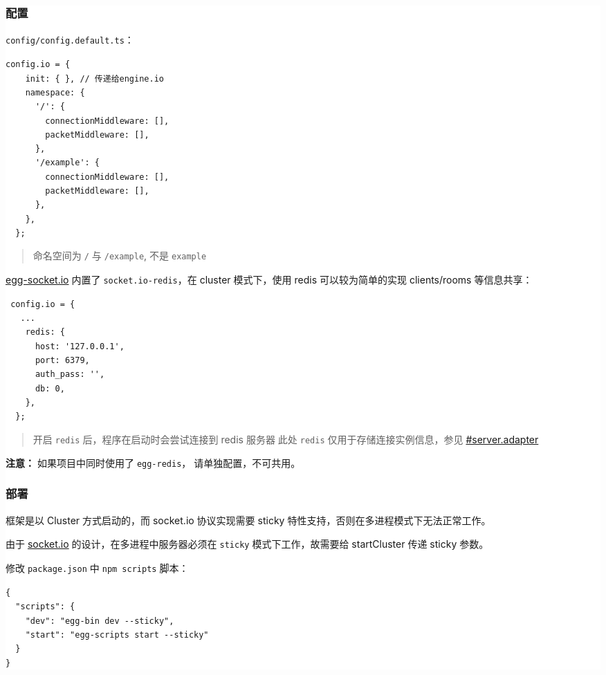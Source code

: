 ### 配置

`config/config.default.ts`：

```
config.io = {
    init: { }, // 传递给engine.io
    namespace: {
      '/': {
        connectionMiddleware: [],
        packetMiddleware: [],
      },
      '/example': {
        connectionMiddleware: [],
        packetMiddleware: [],
      },
    },
  };

```

> 命名空间为 `/` 与 `/example`, 不是 `example`

[egg-socket.io](https://github.com/eggjs/egg-socket.io) 内置了 `socket.io-redis`，在 cluster 模式下，使用 redis 可以较为简单的实现 clients/rooms 等信息共享：

```
 config.io = {
   ...
    redis: {
      host: '127.0.0.1',
      port: 6379,
      auth_pass: '',
      db: 0,
    },
  };

```

> 开启 `redis` 后，程序在启动时会尝试连接到 redis 服务器 此处 `redis` 仅用于存储连接实例信息，参见 [#server.adapter](https://socket.io/docs/server-api/#server-adapter-value)

**注意：** 如果项目中同时使用了 `egg-redis`， 请单独配置，不可共用。

### 部署

框架是以 Cluster 方式启动的，而 socket.io 协议实现需要 sticky 特性支持，否则在多进程模式下无法正常工作。

由于 [socket.io](https://socket.io/) 的设计，在多进程中服务器必须在 `sticky` 模式下工作，故需要给 startCluster 传递 sticky 参数。

修改 `package.json` 中 `npm scripts` 脚本：

```
{
  "scripts": {
    "dev": "egg-bin dev --sticky",
    "start": "egg-scripts start --sticky"
  }
}

```
